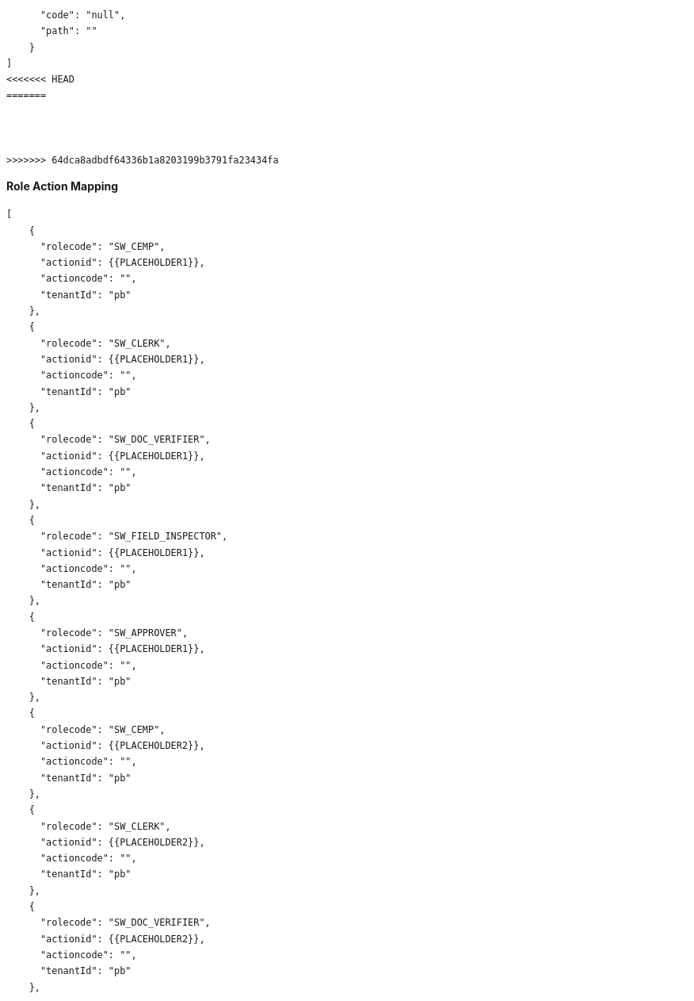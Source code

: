 ```text
      "code": "null",
      "path": ""
    }
]
<<<<<<< HEAD
=======



>>>>>>> 64dca8adbdf64336b1a8203199b3791fa23434fa
```

**Role Action Mapping**

```text
[
    {
      "rolecode": "SW_CEMP",
      "actionid": {{PLACEHOLDER1}},
      "actioncode": "",
      "tenantId": "pb"
    },
    {
      "rolecode": "SW_CLERK",
      "actionid": {{PLACEHOLDER1}},
      "actioncode": "",
      "tenantId": "pb"
    },
    {
      "rolecode": "SW_DOC_VERIFIER",
      "actionid": {{PLACEHOLDER1}},
      "actioncode": "",
      "tenantId": "pb"
    },
    {
      "rolecode": "SW_FIELD_INSPECTOR",
      "actionid": {{PLACEHOLDER1}},
      "actioncode": "",
      "tenantId": "pb"
    },
    {
      "rolecode": "SW_APPROVER",
      "actionid": {{PLACEHOLDER1}},
      "actioncode": "",
      "tenantId": "pb"
    },
    {
      "rolecode": "SW_CEMP",
      "actionid": {{PLACEHOLDER2}},
      "actioncode": "",
      "tenantId": "pb"
    },
    {
      "rolecode": "SW_CLERK",
      "actionid": {{PLACEHOLDER2}},
      "actioncode": "",
      "tenantId": "pb"
    },
    {
      "rolecode": "SW_DOC_VERIFIER",
      "actionid": {{PLACEHOLDER2}},
      "actioncode": "",
      "tenantId": "pb"
    },
```